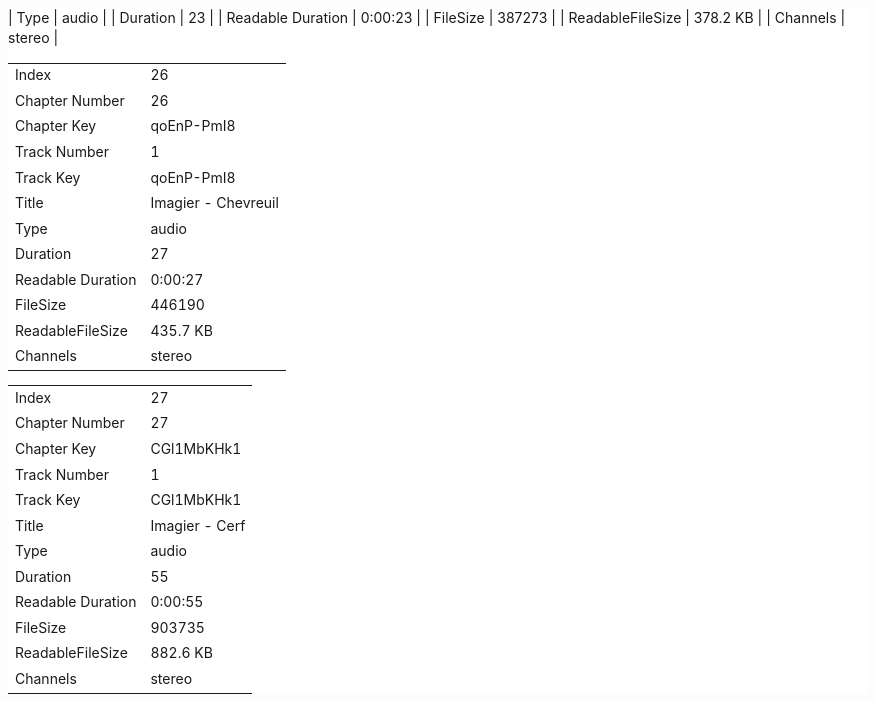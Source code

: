 | Type | audio |
| Duration | 23 |
| Readable Duration | 0:00:23 |
| FileSize | 387273 |
| ReadableFileSize | 378.2 KB |
| Channels | stereo |

|  |  |
| - | - |
| Index | 26 |
| Chapter Number | 26 |
| Chapter Key | qoEnP-PmI8 |
| Track Number | 1 |
| Track Key | qoEnP-PmI8 |
| Title | Imagier - Chevreuil |
| Type | audio |
| Duration | 27 |
| Readable Duration | 0:00:27 |
| FileSize | 446190 |
| ReadableFileSize | 435.7 KB |
| Channels | stereo |

|  |  |
| - | - |
| Index | 27 |
| Chapter Number | 27 |
| Chapter Key | CGl1MbKHk1 |
| Track Number | 1 |
| Track Key | CGl1MbKHk1 |
| Title | Imagier - Cerf |
| Type | audio |
| Duration | 55 |
| Readable Duration | 0:00:55 |
| FileSize | 903735 |
| ReadableFileSize | 882.6 KB |
| Channels | stereo |
